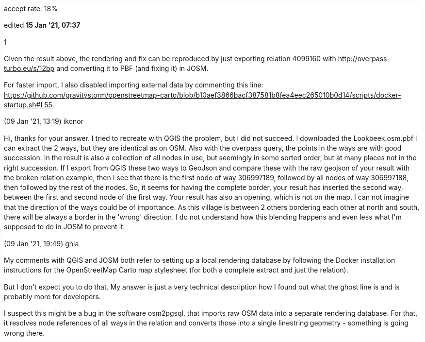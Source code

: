 <span class="accept_rate" title="Rate of the user&#39;s accepted answers">accept rate:</span> <span title="ikonor has 4 accepted answers">18%</span></p>
</div>
<div class="post-update-info post-update-info-edited">
<p><span> edited <strong>15 Jan '21, 07:37</strong> </span></p>
</div>
</div>
<div id="comments-container-78292" class="comments-container">
<span id="78294"></span>
<div id="comment-78294" class="comment">
<div id="post-78294-score" class="comment-score">
1
</div>
<div class="comment-text">
<p>Given the result above, the rendering and fix can be reproduced by just exporting relation 4099160 with <a href="http://overpass-turbo.eu/s/12bp">http://overpass-turbo.eu/s/12bp</a> and converting it to PBF (and fixing it) in JOSM.</p>
<p>For faster import, I also disabled importing external data by commenting this line: <a href="https://github.com/gravitystorm/openstreetmap-carto/blob/b10aef3866bacf387581b8fea4eec265010b0d14/scripts/docker-startup.sh#L55.">https://github.com/gravitystorm/openstreetmap-carto/blob/b10aef3866bacf387581b8fea4eec265010b0d14/scripts/docker-startup.sh#L55.</a></p>
</div>
<div id="comment-78294-info" class="comment-info">
<span class="comment-age">(09 Jan '21, 13:19)</span> <span class="comment-user userinfo">ikonor</span>
</div>
</div>
<span id="78299"></span>
<div id="comment-78299" class="comment">
<div id="post-78299-score" class="comment-score">
&#10;</div>
<div class="comment-text">
<p>Hi, thanks for your answer. I tried to recreate with QGIS the problem, but I did not succeed. I downloaded the Lookbeek.osm.pbf I can extract the 2 ways, but they are identical as on OSM. Also with the overpass query, the points in the ways are with good succession. In the result is also a collection of all nodes in use, but seemingly in some sorted order, but at many places not in the right succession. If I export from QGIS these two ways to GeoJson and compare these with the raw geojson of your result with the broken relation example, then I see that there is the first node of way 306997189, followed by all nodes of way 306997188, then followed by the rest of the nodes. So, it seems for having the complete border, your result has inserted the second way, between the first and second node of the first way. Your result has also an opening, which is not on the map. I can not imagine that the direction of the ways could be of importance. As this village is between 2 others bordering each other at north and south, there will be always a border in the 'wrong' direction. I do not understand how this blending happens and even less what I'm supposed to do in JOSM to prevent it.</p>
</div>
<div id="comment-78299-info" class="comment-info">
<span class="comment-age">(09 Jan '21, 19:49)</span> <span class="comment-user userinfo">ghia</span>
</div>
</div>
<span id="78300"></span>
<div id="comment-78300" class="comment">
<div id="post-78300-score" class="comment-score">
&#10;</div>
<div class="comment-text">
<p>My comments with QGIS and JOSM both refer to setting up a local rendering database by following the Docker installation instructions for the OpenStreetMap Carto map stylesheet (for both a complete extract and just the relation).</p>
<p>But I don't expect you to do that. My answer is just a very technical description how I found out what the ghost line is and is probably more for developers.</p>
<p>I suspect this might be a bug in the software osm2pgsql, that imports raw OSM data into a separate rendering database. For that, it resolves node references of all ways in the relation and converts those into a single linestring geometry - something is going wrong there.</p>